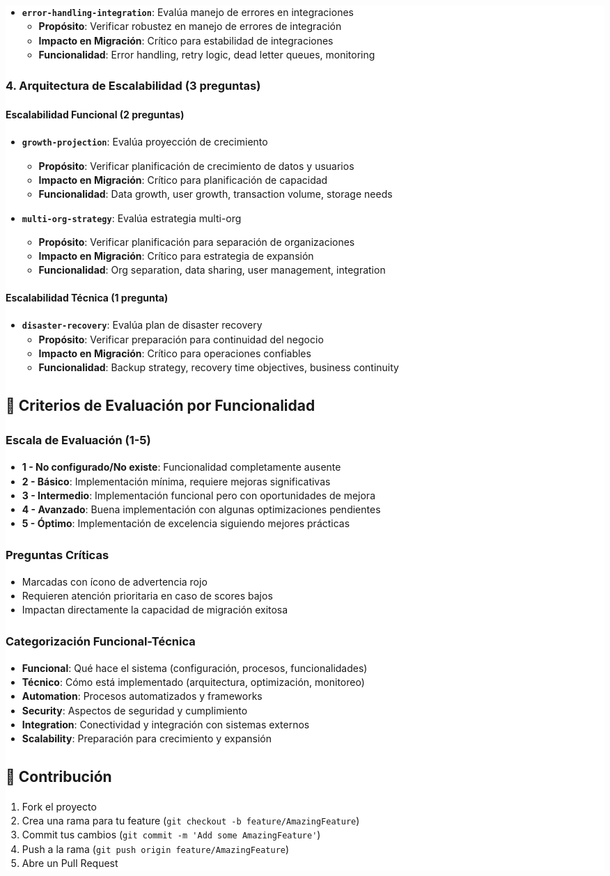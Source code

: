 - **`error-handling-integration`**: Evalúa manejo de errores en integraciones
  - **Propósito**: Verificar robustez en manejo de errores de integración
  - **Impacto en Migración**: Crítico para estabilidad de integraciones
  - **Funcionalidad**: Error handling, retry logic, dead letter queues, monitoring

### **4. Arquitectura de Escalabilidad (3 preguntas)**

#### **Escalabilidad Funcional (2 preguntas)**
- **`growth-projection`**: Evalúa proyección de crecimiento
  - **Propósito**: Verificar planificación de crecimiento de datos y usuarios
  - **Impacto en Migración**: Crítico para planificación de capacidad
  - **Funcionalidad**: Data growth, user growth, transaction volume, storage needs

- **`multi-org-strategy`**: Evalúa estrategia multi-org
  - **Propósito**: Verificar planificación para separación de organizaciones
  - **Impacto en Migración**: Crítico para estrategia de expansión
  - **Funcionalidad**: Org separation, data sharing, user management, integration

#### **Escalabilidad Técnica (1 pregunta)**
- **`disaster-recovery`**: Evalúa plan de disaster recovery
  - **Propósito**: Verificar preparación para continuidad del negocio
  - **Impacto en Migración**: Crítico para operaciones confiables
  - **Funcionalidad**: Backup strategy, recovery time objectives, business continuity

## 🎯 Criterios de Evaluación por Funcionalidad

### **Escala de Evaluación (1-5)**
- **1 - No configurado/No existe**: Funcionalidad completamente ausente
- **2 - Básico**: Implementación mínima, requiere mejoras significativas
- **3 - Intermedio**: Implementación funcional pero con oportunidades de mejora
- **4 - Avanzado**: Buena implementación con algunas optimizaciones pendientes
- **5 - Óptimo**: Implementación de excelencia siguiendo mejores prácticas

### **Preguntas Críticas**
- Marcadas con ícono de advertencia rojo
- Requieren atención prioritaria en caso de scores bajos
- Impactan directamente la capacidad de migración exitosa

### **Categorización Funcional-Técnica**
- **Funcional**: Qué hace el sistema (configuración, procesos, funcionalidades)
- **Técnico**: Cómo está implementado (arquitectura, optimización, monitoreo)
- **Automation**: Procesos automatizados y frameworks
- **Security**: Aspectos de seguridad y cumplimiento
- **Integration**: Conectividad y integración con sistemas externos
- **Scalability**: Preparación para crecimiento y expansión

## 🤝 Contribución

1. Fork el proyecto
2. Crea una rama para tu feature (`git checkout -b feature/AmazingFeature`)
3. Commit tus cambios (`git commit -m 'Add some AmazingFeature'`)
4. Push a la rama (`git push origin feature/AmazingFeature`)
5. Abre un Pull Request
